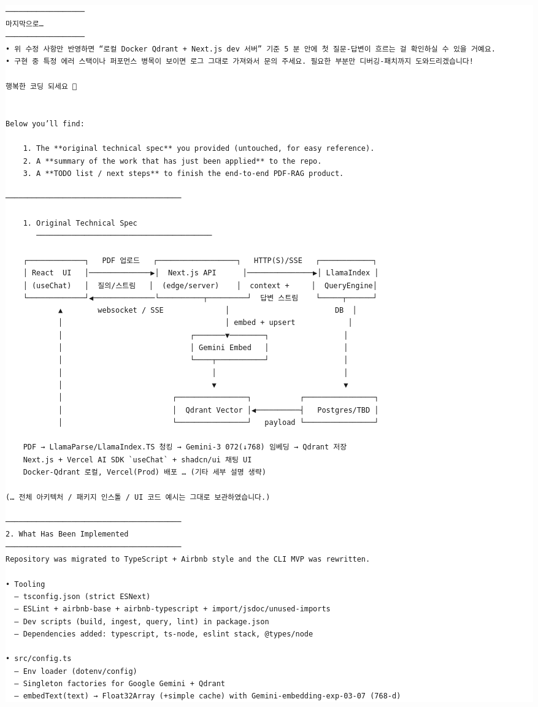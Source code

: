     ──────────────────
    마지막으로…
    ──────────────────
    • 위 수정 사항만 반영하면 “로컬 Docker Qdrant + Next.js dev 서버” 기준 5 분 안에 첫 질문-답변이 흐르는 걸 확인하실 수 있을 거예요.
    • 구현 중 특정 에러 스택이나 퍼포먼스 병목이 보이면 로그 그대로 가져와서 문의 주세요. 필요한 부분만 디버깅-패치까지 도와드리겠습니다!

    행복한 코딩 되세요 🚀


    Below you’ll find:

        1. The **original technical spec** you provided (untouched, for easy reference).
        2. A **summary of the work that has just been applied** to the repo.
        3. A **TODO list / next steps** to finish the end-to-end PDF-RAG product.

    ────────────────────────────────────────

        1. Original Technical Spec
           ────────────────────────────────────────

        ┌─────────────┐   PDF 업로드   ┌──────────────────┐   HTTP(S)/SSE   ┌────────────┐
        │ React  UI   │──────────────▶│  Next.js API      │───────────────▶│ LlamaIndex │
        │ (useChat)   │  질의/스트림   │  (edge/server)    │  context +     │  QueryEngine│
        └─────────────┘◀──────────────└──────────┬─────────┘  답변 스트림    └─────┬──────┘
                ▲        websocket / SSE              │                        DB  │
                │                                     │ embed + upsert            │
                │                             ┌───────▼────────┐                 │
                │                             │ Gemini Embed   │                 │
                │                             └────┬───────────┘                 │
                │                                  │                             │
                │                                  ▼                             ▼
                │                         ┌────────────────┐           ┌────────────────┐
                │                         │  Qdrant Vector │◀──────────┤   Postgres/TBD │
                │                         └────────────────┘   payload └────────────────┘

        PDF → LlamaParse/LlamaIndex.TS 청킹 → Gemini-3 072(↓768) 임베딩 → Qdrant 저장
        Next.js + Vercel AI SDK `useChat` + shadcn/ui 채팅 UI
        Docker-Qdrant 로컬, Vercel(Prod) 배포 … (기타 세부 설명 생략)

    (… 전체 아키텍처 / 패키지 인스톨 / UI 코드 예시는 그대로 보관하였습니다.)

    ────────────────────────────────────────
    2. What Has Been Implemented
    ────────────────────────────────────────
    Repository was migrated to TypeScript + Airbnb style and the CLI MVP was rewritten.

    • Tooling
      – tsconfig.json (strict ESNext)
      – ESLint + airbnb-base + airbnb-typescript + import/jsdoc/unused-imports
      – Dev scripts (build, ingest, query, lint) in package.json
      – Dependencies added: typescript, ts-node, eslint stack, @types/node

    • src/config.ts
      – Env loader (dotenv/config)
      – Singleton factories for Google Gemini + Qdrant
      – embedText(text) → Float32Array (+simple cache) with Gemini-embedding-exp-03-07 (768-d)
